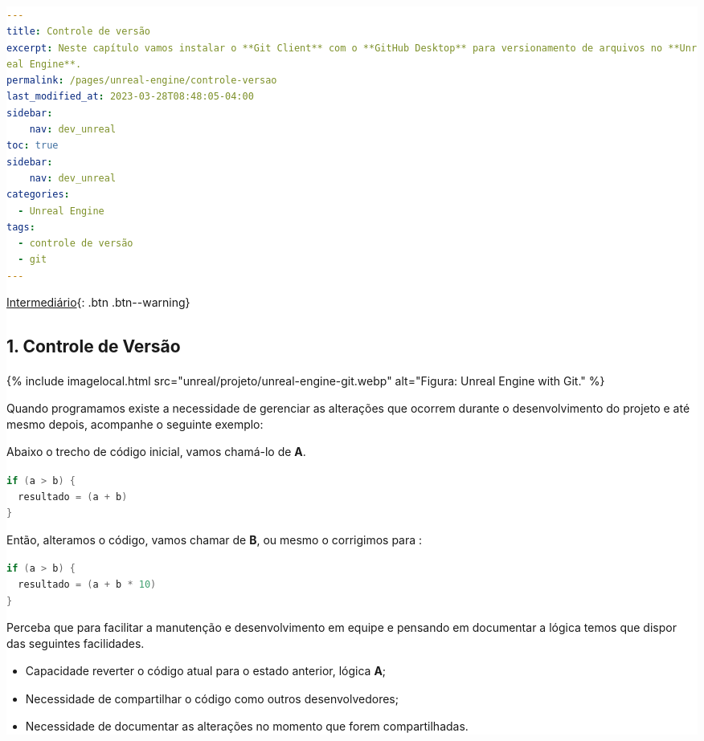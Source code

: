 ```yaml
---
title: Controle de versão
excerpt: Neste capítulo vamos instalar o **Git Client** com o **GitHub Desktop** para versionamento de arquivos no **Unreal Engine**.
permalink: /pages/unreal-engine/controle-versao
last_modified_at: 2023-03-28T08:48:05-04:00
sidebar:
    nav: dev_unreal
toc: true  
sidebar:
    nav: dev_unreal
categories:
  - Unreal Engine
tags:
  - controle de versão
  - git
---
```


[Intermediário](/collection-archive/){: .btn .btn--warning}

## 1. Controle de Versão

{% include imagelocal.html
    src="unreal/projeto/unreal-engine-git.webp"
    alt="Figura: Unreal Engine with Git."
%}

Quando programamos existe a necessidade de gerenciar as alterações que ocorrem durante o desenvolvimento do projeto e até mesmo depois, acompanhe o seguinte exemplo:  

Abaixo o trecho de código inicial, vamos chamá-lo de **A**.

```cpp
if (a > b) {
  resultado = (a + b)
}
```

Então, alteramos o código, vamos chamar de **B**, ou mesmo o corrigimos para :

```cpp
if (a > b) {
  resultado = (a + b * 10)
}
```

Perceba que para facilitar a manutenção e desenvolvimento em equipe e pensando em documentar a lógica temos que dispor das seguintes facilidades.

- Capacidade reverter o código atual para o estado anterior, lógica **A**;

- Necessidade de compartilhar o código como outros desenvolvedores;

- Necessidade de documentar as alterações no momento que forem compartilhadas.
